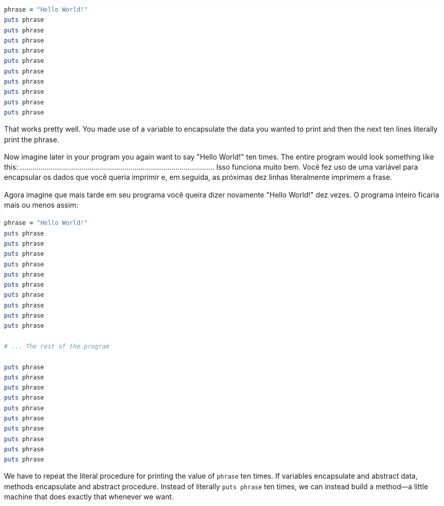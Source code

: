 ```ruby
phrase = "Hello World!"
puts phrase
puts phrase
puts phrase
puts phrase
puts phrase
puts phrase
puts phrase
puts phrase
puts phrase
puts phrase
```

That works pretty well. You made use of a variable to encapsulate the data you
wanted to print and then the next ten lines literally print the phrase.

Now imagine later in your program you again want to say "Hello World!" ten
times. The entire program would look something like this:
...............................................................................................
Isso funciona muito bem. Você fez uso de uma variável para encapsular os dados que você
queria imprimir e, em seguida, as próximas dez linhas literalmente imprimem a frase.

Agora imagine que mais tarde em seu programa você queira dizer novamente "Hello World!" dez
vezes. O programa inteiro ficaria mais ou menos assim:

```ruby
phrase = "Hello World!"
puts phrase
puts phrase
puts phrase
puts phrase
puts phrase
puts phrase
puts phrase
puts phrase
puts phrase
puts phrase

# ... The rest of the program

puts phrase
puts phrase
puts phrase
puts phrase
puts phrase
puts phrase
puts phrase
puts phrase
puts phrase
puts phrase
```

We have to repeat the literal procedure for printing the value of `phrase` ten
times. If variables encapsulate and abstract data, methods encapsulate and
abstract procedure. Instead of literally `puts phrase` ten times, we can instead
build a method—a little machine that does exactly that whenever we want.
